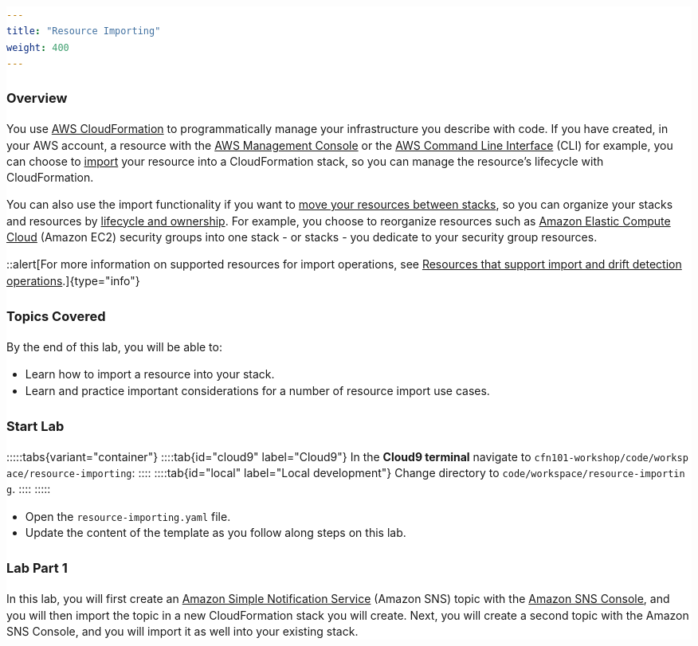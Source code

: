 ```yaml
---
title: "Resource Importing"
weight: 400
---
```


### Overview

You use [AWS CloudFormation](https://docs.aws.amazon.com/AWSCloudFormation/latest/UserGuide/Welcome.html) to programmatically manage your infrastructure you describe with code. If you have created, in your AWS account, a resource with the [AWS Management Console](https://aws.amazon.com/console/) or the [AWS Command Line Interface](https://aws.amazon.com/cli/) (CLI) for example, you can choose to [import](https://docs.aws.amazon.com/AWSCloudFormation/latest/UserGuide/resource-import.html) your resource into a CloudFormation stack, so you can manage the resource’s lifecycle with CloudFormation.

You can also use the import functionality if you want to [move your resources between stacks](https://docs.aws.amazon.com/AWSCloudFormation/latest/UserGuide/refactor-stacks.html), so you can organize your stacks and resources by [lifecycle and ownership](https://docs.aws.amazon.com/AWSCloudFormation/latest/UserGuide/best-practices.html#organizingstacks). For example, you choose to reorganize resources such as [Amazon Elastic Compute Cloud](https://aws.amazon.com/ec2/) (Amazon EC2) security groups into one stack - or stacks - you dedicate to your security group resources.

::alert[For more information on supported resources for import operations, see [Resources that support import and drift detection operations](https://docs.aws.amazon.com/AWSCloudFormation/latest/UserGuide/resource-import-supported-resources.html).]{type="info"}


### Topics Covered

By the end of this lab, you will be able to:

* Learn how to import a resource into your stack.
* Learn and practice important considerations for a number of resource import use cases.



### Start Lab

   :::::tabs{variant="container"}
	::::tab{id="cloud9" label="Cloud9"}
  In the **Cloud9 terminal** navigate to `cfn101-workshop/code/workspace/resource-importing`:
  ::::
	::::tab{id="local" label="Local development"}
  Change directory to `code/workspace/resource-importing`.
   ::::
   ::::: 
* Open the `resource-importing.yaml` file.
* Update the content of the template as you follow along steps on this lab.

### Lab Part 1

In this lab, you will first create an [Amazon Simple Notification Service](https://docs.aws.amazon.com/sns/latest/dg/sns-create-topic.html) (Amazon SNS) topic with the [Amazon SNS Console](https://console.aws.amazon.com/sns/), and you will then import the topic in a new CloudFormation stack you will create. Next, you will create a second topic with the Amazon SNS Console, and you will import it as well into your existing stack.
